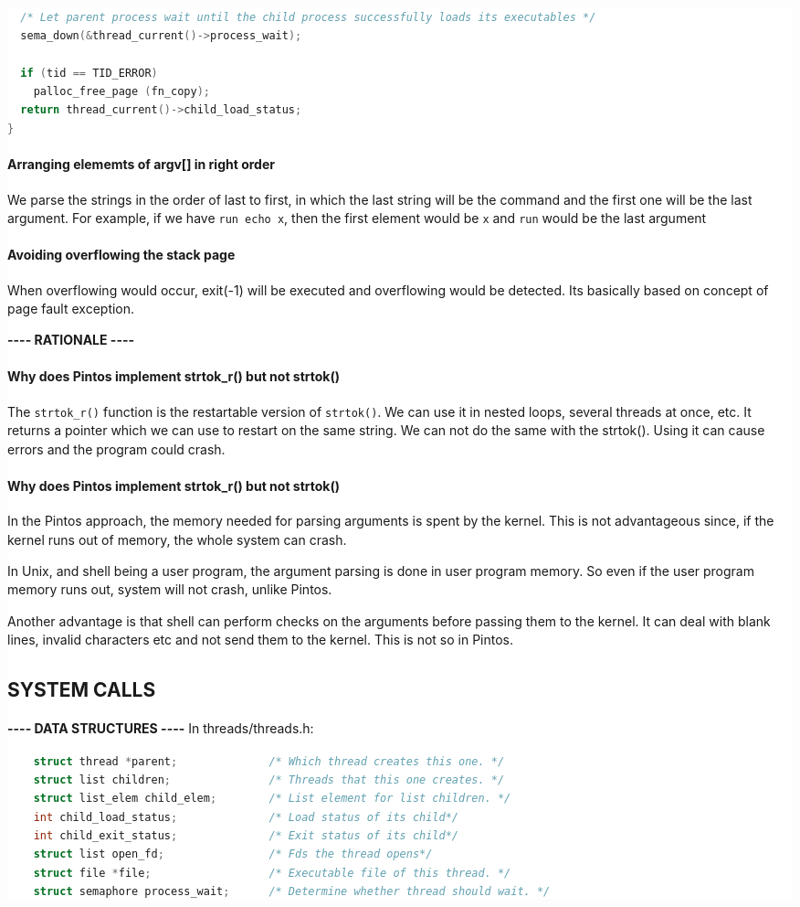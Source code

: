 ```c
  /* Let parent process wait until the child process successfully loads its executables */
  sema_down(&thread_current()->process_wait);

  if (tid == TID_ERROR)
    palloc_free_page (fn_copy); 
  return thread_current()->child_load_status;
}
```

#### Arranging elememts of argv[] in right order ####
We parse the strings in the order of last to first, in which the last string will be the command and the first one will be the last argument. For example, if we have  `run echo x`, then the first element would be `x` and `run` would be the last argument

#### Avoiding overflowing the stack page ####
When overflowing would occur, exit(-1) will be executed and overflowing would be detected. Its basically based on concept of page fault exception. 

**---- RATIONALE ----**

 #### Why does Pintos implement strtok_r() but not strtok() ####

The `strtok_r()` function is the restartable version of `strtok()`. We can use it in nested loops, several threads at once, etc.  It returns a pointer which we can use to restart on the same string. We can not do the same with the strtok(). Using it can cause errors and the program could crash.

 #### Why does Pintos implement strtok_r() but not strtok() ####
In the Pintos approach, the memory needed for parsing arguments is spent by the kernel. This is not advantageous since, if the kernel runs out of memory, the whole system can crash.

In Unix, and shell being a user program, the argument parsing is done in user program memory. So even if the user program memory runs out, system will not crash, unlike Pintos.

Another advantage is that shell can perform checks on the arguments before passing them to the kernel. It can deal with blank lines, invalid characters etc and not send them to the kernel. This is not so in Pintos.

## SYSTEM CALLS ##

**---- DATA STRUCTURES ----**
In threads/threads.h:

```c
    struct thread *parent;              /* Which thread creates this one. */
    struct list children;               /* Threads that this one creates. */
    struct list_elem child_elem;        /* List element for list children. */
    int child_load_status;              /* Load status of its child*/
    int child_exit_status;              /* Exit status of its child*/ 
    struct list open_fd;                /* Fds the thread opens*/
    struct file *file;                  /* Executable file of this thread. */
    struct semaphore process_wait;      /* Determine whether thread should wait. */
```
